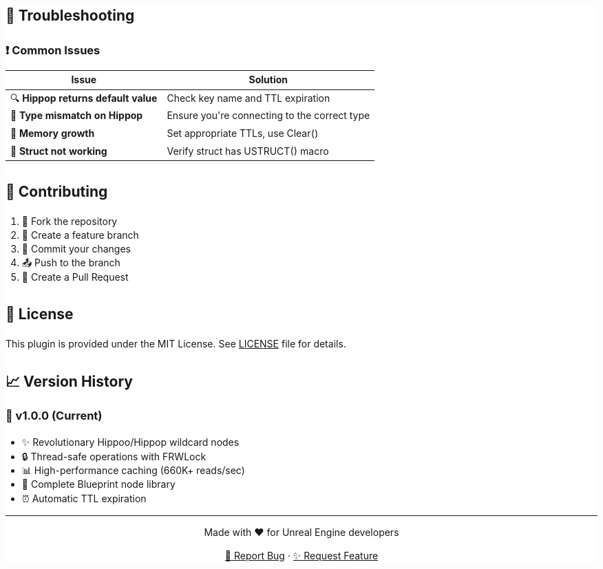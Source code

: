 ## 🔧 Troubleshooting

### ❗ Common Issues

| Issue | Solution |
|-------|----------|
| 🔍 **Hippop returns default value** | Check key name and TTL expiration |
| 🔀 **Type mismatch on Hippop** | Ensure you're connecting to the correct type |
| 💾 **Memory growth** | Set appropriate TTLs, use Clear() |
| 🐛 **Struct not working** | Verify struct has USTRUCT() macro |

## 🤝 Contributing

1. 🍴 Fork the repository
2. 🌿 Create a feature branch
3. 💬 Commit your changes
4. 📤 Push to the branch
5. 🎯 Create a Pull Request

## 📄 License

This plugin is provided under the MIT License. See [LICENSE](LICENSE) file for details.

## 📈 Version History

### 🎉 v1.0.0 (Current)
- ✨ Revolutionary Hippoo/Hippop wildcard nodes
- 🔒 Thread-safe operations with FRWLock
- 📊 High-performance caching (660K+ reads/sec)
- 🎨 Complete Blueprint node library
- ⏰ Automatic TTL expiration

---

<p align="center">
  Made with ❤️ for Unreal Engine developers
</p>

<p align="center">
  <a href="https://github.com/homveloper/ue5-hippo/issues">🐛 Report Bug</a>
  ·
  <a href="https://github.com/homveloper/ue5-hippo/issues">✨ Request Feature</a>
</p>